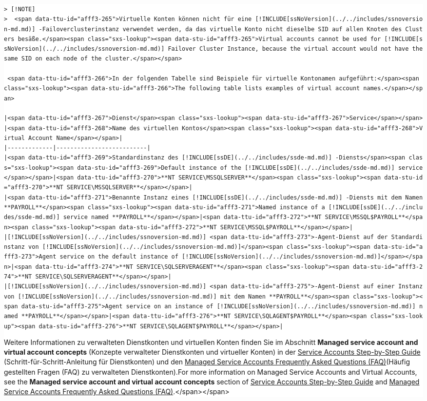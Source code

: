     > [!NOTE]  
    >  <span data-ttu-id="afff3-265">Virtuelle Konten können nicht für eine [!INCLUDE[ssNoVersion](../../includes/ssnoversion-md.md)] -Failoverclusterinstanz verwendet werden, da das virtuelle Konto nicht dieselbe SID auf allen Knoten des Clusters besäße.</span><span class="sxs-lookup"><span data-stu-id="afff3-265">Virtual accounts cannot be used for [!INCLUDE[ssNoVersion](../../includes/ssnoversion-md.md)] Failover Cluster Instance, because the virtual account would not have the same SID on each node of the cluster.</span></span>  
  
     <span data-ttu-id="afff3-266">In der folgenden Tabelle sind Beispiele für virtuelle Kontonamen aufgeführt:</span><span class="sxs-lookup"><span data-stu-id="afff3-266">The following table lists examples of virtual account names.</span></span>  
  
    |<span data-ttu-id="afff3-267">Dienst</span><span class="sxs-lookup"><span data-stu-id="afff3-267">Service</span></span>|<span data-ttu-id="afff3-268">Name des virtuellen Kontos</span><span class="sxs-lookup"><span data-stu-id="afff3-268">Virtual Account Name</span></span>|  
    |-------------|--------------------------|  
    |<span data-ttu-id="afff3-269">Standardinstanz des [!INCLUDE[ssDE](../../includes/ssde-md.md)] -Diensts</span><span class="sxs-lookup"><span data-stu-id="afff3-269">Default instance of the [!INCLUDE[ssDE](../../includes/ssde-md.md)] service</span></span>|<span data-ttu-id="afff3-270">**NT SERVICE\MSSQLSERVER**</span><span class="sxs-lookup"><span data-stu-id="afff3-270">**NT SERVICE\MSSQLSERVER**</span></span>|  
    |<span data-ttu-id="afff3-271">Benannte Instanz eines [!INCLUDE[ssDE](../../includes/ssde-md.md)] -Diensts mit dem Namen **PAYROLL**</span><span class="sxs-lookup"><span data-stu-id="afff3-271">Named instance of a [!INCLUDE[ssDE](../../includes/ssde-md.md)] service named **PAYROLL**</span></span>|<span data-ttu-id="afff3-272">**NT SERVICE\MSSQL$PAYROLL**</span><span class="sxs-lookup"><span data-stu-id="afff3-272">**NT SERVICE\MSSQL$PAYROLL**</span></span>|  
    |[!INCLUDE[ssNoVersion](../../includes/ssnoversion-md.md)] <span data-ttu-id="afff3-273">-Agent-Dienst auf der Standardinstanz von [!INCLUDE[ssNoVersion](../../includes/ssnoversion-md.md)]</span><span class="sxs-lookup"><span data-stu-id="afff3-273">Agent service on the default instance of [!INCLUDE[ssNoVersion](../../includes/ssnoversion-md.md)]</span></span>|<span data-ttu-id="afff3-274">**NT SERVICE\SQLSERVERAGENT**</span><span class="sxs-lookup"><span data-stu-id="afff3-274">**NT SERVICE\SQLSERVERAGENT**</span></span>|  
    |[!INCLUDE[ssNoVersion](../../includes/ssnoversion-md.md)] <span data-ttu-id="afff3-275">-Agent-Dienst auf einer Instanz von [!INCLUDE[ssNoVersion](../../includes/ssnoversion-md.md)] mit dem Namen **PAYROLL**</span><span class="sxs-lookup"><span data-stu-id="afff3-275">Agent service on an instance of [!INCLUDE[ssNoVersion](../../includes/ssnoversion-md.md)] named **PAYROLL**</span></span>|<span data-ttu-id="afff3-276">**NT SERVICE\SQLAGENT$PAYROLL**</span><span class="sxs-lookup"><span data-stu-id="afff3-276">**NT SERVICE\SQLAGENT$PAYROLL**</span></span>|  
  
 <span data-ttu-id="afff3-277">Weitere Informationen zu verwalteten Dienstkonten und virtuellen Konten finden Sie im Abschnitt **Managed service account and virtual account concepts** (Konzepte verwalteter Dienstkonten und virtueller Konten) in der [Service Accounts Step-by-Step Guide](https://technet.microsoft.com/library/dd548356\(WS.10\).aspx) (Schritt-für-Schritt-Anleitung für Dienstkonten) und den [Managed Service Accounts Frequently Asked Questions (FAQ)](https://technet.microsoft.com/library/ff641729\(WS.10\).aspx)(Häufig gestellten Fragen (FAQ) zu verwalteten Dienstkonten).</span><span class="sxs-lookup"><span data-stu-id="afff3-277">For more information on Managed Service Accounts and Virtual Accounts, see the **Managed service account and virtual account concepts** section of [Service Accounts Step-by-Step Guide](https://technet.microsoft.com/library/dd548356\(WS.10\).aspx) and [Managed Service Accounts Frequently Asked Questions (FAQ)](https://technet.microsoft.com/library/ff641729\(WS.10\).aspx).</span></span>  
  
